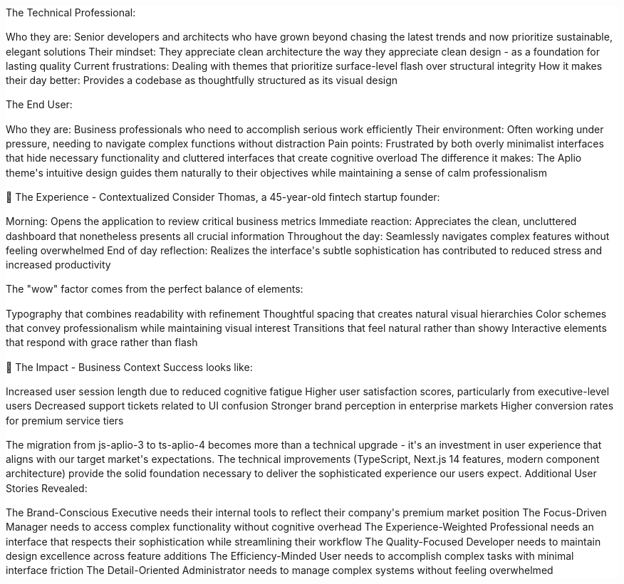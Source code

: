 
The Technical Professional:


Who they are: Senior developers and architects who have grown beyond chasing the latest trends and now prioritize sustainable, elegant solutions
Their mindset: They appreciate clean architecture the way they appreciate clean design - as a foundation for lasting quality
Current frustrations: Dealing with themes that prioritize surface-level flash over structural integrity
How it makes their day better: Provides a codebase as thoughtfully structured as its visual design


The End User:


Who they are: Business professionals who need to accomplish serious work efficiently
Their environment: Often working under pressure, needing to navigate complex functions without distraction
Pain points: Frustrated by both overly minimalist interfaces that hide necessary functionality and cluttered interfaces that create cognitive overload
The difference it makes: The Aplio theme's intuitive design guides them naturally to their objectives while maintaining a sense of calm professionalism

🌟 The Experience - Contextualized
Consider Thomas, a 45-year-old fintech startup founder:

Morning: Opens the application to review critical business metrics
Immediate reaction: Appreciates the clean, uncluttered dashboard that nonetheless presents all crucial information
Throughout the day: Seamlessly navigates complex features without feeling overwhelmed
End of day reflection: Realizes the interface's subtle sophistication has contributed to reduced stress and increased productivity

The "wow" factor comes from the perfect balance of elements:

Typography that combines readability with refinement
Thoughtful spacing that creates natural visual hierarchies
Color schemes that convey professionalism while maintaining visual interest
Transitions that feel natural rather than showy
Interactive elements that respond with grace rather than flash

🎯 The Impact - Business Context
Success looks like:

Increased user session length due to reduced cognitive fatigue
Higher user satisfaction scores, particularly from executive-level users
Decreased support tickets related to UI confusion
Stronger brand perception in enterprise markets
Higher conversion rates for premium service tiers

The migration from js-aplio-3 to ts-aplio-4 becomes more than a technical upgrade - it's an investment in user experience that aligns with our target market's expectations. The technical improvements (TypeScript, Next.js 14 features, modern component architecture) provide the solid foundation necessary to deliver the sophisticated experience our users expect.
Additional User Stories Revealed:

The Brand-Conscious Executive needs their internal tools to reflect their company's premium market position
The Focus-Driven Manager needs to access complex functionality without cognitive overhead
The Experience-Weighted Professional needs an interface that respects their sophistication while streamlining their workflow
The Quality-Focused Developer needs to maintain design excellence across feature additions
The Efficiency-Minded User needs to accomplish complex tasks with minimal interface friction
The Detail-Oriented Administrator needs to manage complex systems without feeling overwhelmed
